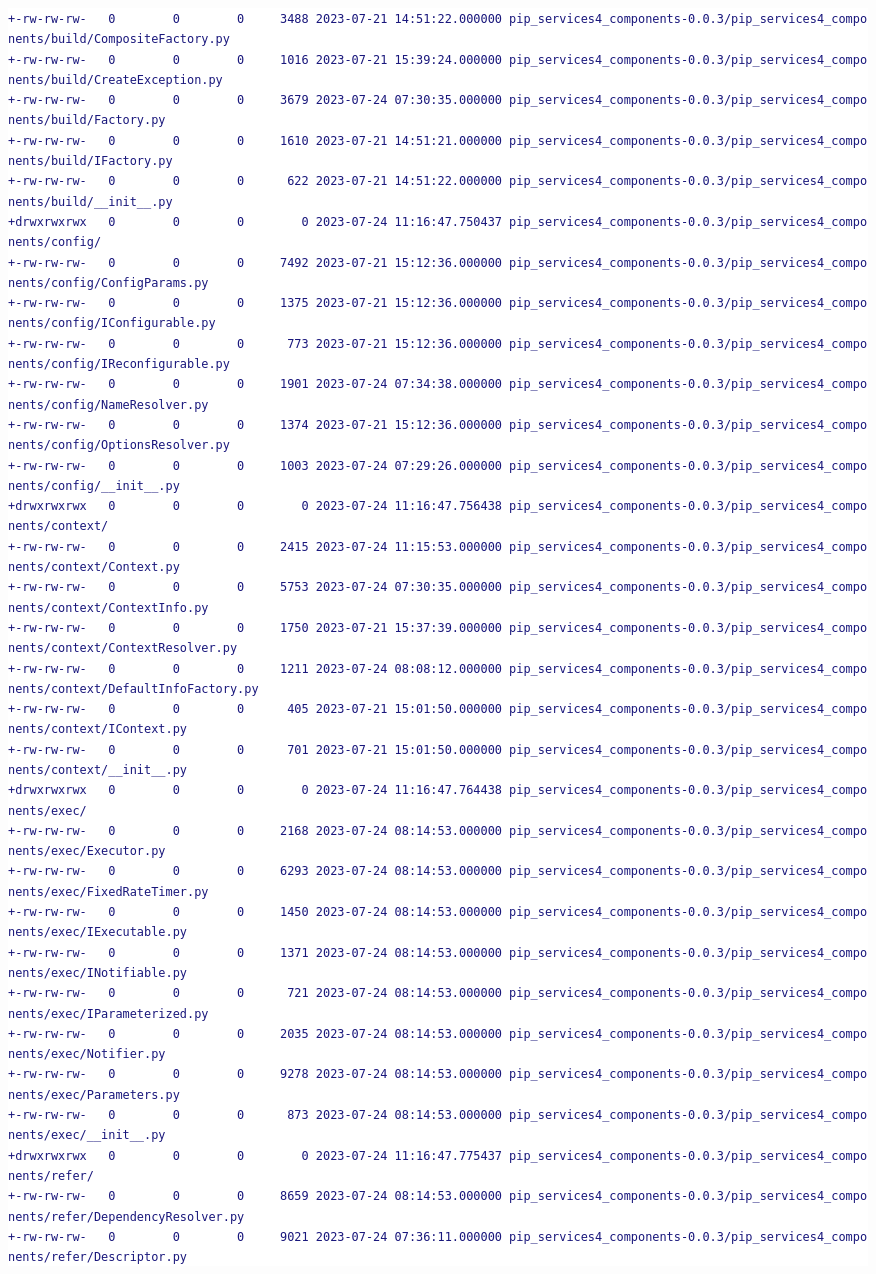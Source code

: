 ```diff
+-rw-rw-rw-   0        0        0     3488 2023-07-21 14:51:22.000000 pip_services4_components-0.0.3/pip_services4_components/build/CompositeFactory.py
+-rw-rw-rw-   0        0        0     1016 2023-07-21 15:39:24.000000 pip_services4_components-0.0.3/pip_services4_components/build/CreateException.py
+-rw-rw-rw-   0        0        0     3679 2023-07-24 07:30:35.000000 pip_services4_components-0.0.3/pip_services4_components/build/Factory.py
+-rw-rw-rw-   0        0        0     1610 2023-07-21 14:51:21.000000 pip_services4_components-0.0.3/pip_services4_components/build/IFactory.py
+-rw-rw-rw-   0        0        0      622 2023-07-21 14:51:22.000000 pip_services4_components-0.0.3/pip_services4_components/build/__init__.py
+drwxrwxrwx   0        0        0        0 2023-07-24 11:16:47.750437 pip_services4_components-0.0.3/pip_services4_components/config/
+-rw-rw-rw-   0        0        0     7492 2023-07-21 15:12:36.000000 pip_services4_components-0.0.3/pip_services4_components/config/ConfigParams.py
+-rw-rw-rw-   0        0        0     1375 2023-07-21 15:12:36.000000 pip_services4_components-0.0.3/pip_services4_components/config/IConfigurable.py
+-rw-rw-rw-   0        0        0      773 2023-07-21 15:12:36.000000 pip_services4_components-0.0.3/pip_services4_components/config/IReconfigurable.py
+-rw-rw-rw-   0        0        0     1901 2023-07-24 07:34:38.000000 pip_services4_components-0.0.3/pip_services4_components/config/NameResolver.py
+-rw-rw-rw-   0        0        0     1374 2023-07-21 15:12:36.000000 pip_services4_components-0.0.3/pip_services4_components/config/OptionsResolver.py
+-rw-rw-rw-   0        0        0     1003 2023-07-24 07:29:26.000000 pip_services4_components-0.0.3/pip_services4_components/config/__init__.py
+drwxrwxrwx   0        0        0        0 2023-07-24 11:16:47.756438 pip_services4_components-0.0.3/pip_services4_components/context/
+-rw-rw-rw-   0        0        0     2415 2023-07-24 11:15:53.000000 pip_services4_components-0.0.3/pip_services4_components/context/Context.py
+-rw-rw-rw-   0        0        0     5753 2023-07-24 07:30:35.000000 pip_services4_components-0.0.3/pip_services4_components/context/ContextInfo.py
+-rw-rw-rw-   0        0        0     1750 2023-07-21 15:37:39.000000 pip_services4_components-0.0.3/pip_services4_components/context/ContextResolver.py
+-rw-rw-rw-   0        0        0     1211 2023-07-24 08:08:12.000000 pip_services4_components-0.0.3/pip_services4_components/context/DefaultInfoFactory.py
+-rw-rw-rw-   0        0        0      405 2023-07-21 15:01:50.000000 pip_services4_components-0.0.3/pip_services4_components/context/IContext.py
+-rw-rw-rw-   0        0        0      701 2023-07-21 15:01:50.000000 pip_services4_components-0.0.3/pip_services4_components/context/__init__.py
+drwxrwxrwx   0        0        0        0 2023-07-24 11:16:47.764438 pip_services4_components-0.0.3/pip_services4_components/exec/
+-rw-rw-rw-   0        0        0     2168 2023-07-24 08:14:53.000000 pip_services4_components-0.0.3/pip_services4_components/exec/Executor.py
+-rw-rw-rw-   0        0        0     6293 2023-07-24 08:14:53.000000 pip_services4_components-0.0.3/pip_services4_components/exec/FixedRateTimer.py
+-rw-rw-rw-   0        0        0     1450 2023-07-24 08:14:53.000000 pip_services4_components-0.0.3/pip_services4_components/exec/IExecutable.py
+-rw-rw-rw-   0        0        0     1371 2023-07-24 08:14:53.000000 pip_services4_components-0.0.3/pip_services4_components/exec/INotifiable.py
+-rw-rw-rw-   0        0        0      721 2023-07-24 08:14:53.000000 pip_services4_components-0.0.3/pip_services4_components/exec/IParameterized.py
+-rw-rw-rw-   0        0        0     2035 2023-07-24 08:14:53.000000 pip_services4_components-0.0.3/pip_services4_components/exec/Notifier.py
+-rw-rw-rw-   0        0        0     9278 2023-07-24 08:14:53.000000 pip_services4_components-0.0.3/pip_services4_components/exec/Parameters.py
+-rw-rw-rw-   0        0        0      873 2023-07-24 08:14:53.000000 pip_services4_components-0.0.3/pip_services4_components/exec/__init__.py
+drwxrwxrwx   0        0        0        0 2023-07-24 11:16:47.775437 pip_services4_components-0.0.3/pip_services4_components/refer/
+-rw-rw-rw-   0        0        0     8659 2023-07-24 08:14:53.000000 pip_services4_components-0.0.3/pip_services4_components/refer/DependencyResolver.py
+-rw-rw-rw-   0        0        0     9021 2023-07-24 07:36:11.000000 pip_services4_components-0.0.3/pip_services4_components/refer/Descriptor.py
```